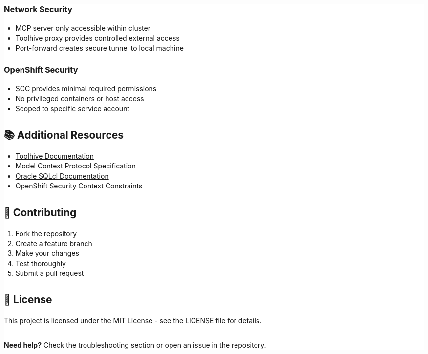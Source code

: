 ### **Network Security**
- MCP server only accessible within cluster
- Toolhive proxy provides controlled external access
- Port-forward creates secure tunnel to local machine

### **OpenShift Security**
- SCC provides minimal required permissions
- No privileged containers or host access
- Scoped to specific service account

## 📚 **Additional Resources**

- [Toolhive Documentation](https://github.com/stacklok/toolhive)
- [Model Context Protocol Specification](https://modelcontextprotocol.io/)
- [Oracle SQLcl Documentation](https://docs.oracle.com/en/database/oracle/sql-developer-command-line/)
- [OpenShift Security Context Constraints](https://docs.openshift.com/container-platform/latest/authentication/managing-security-context-constraints.html)

## 🤝 **Contributing**

1. Fork the repository
2. Create a feature branch
3. Make your changes
4. Test thoroughly
5. Submit a pull request

## 📄 **License**

This project is licensed under the MIT License - see the LICENSE file for details.

---

**Need help?** Check the troubleshooting section or open an issue in the repository.
